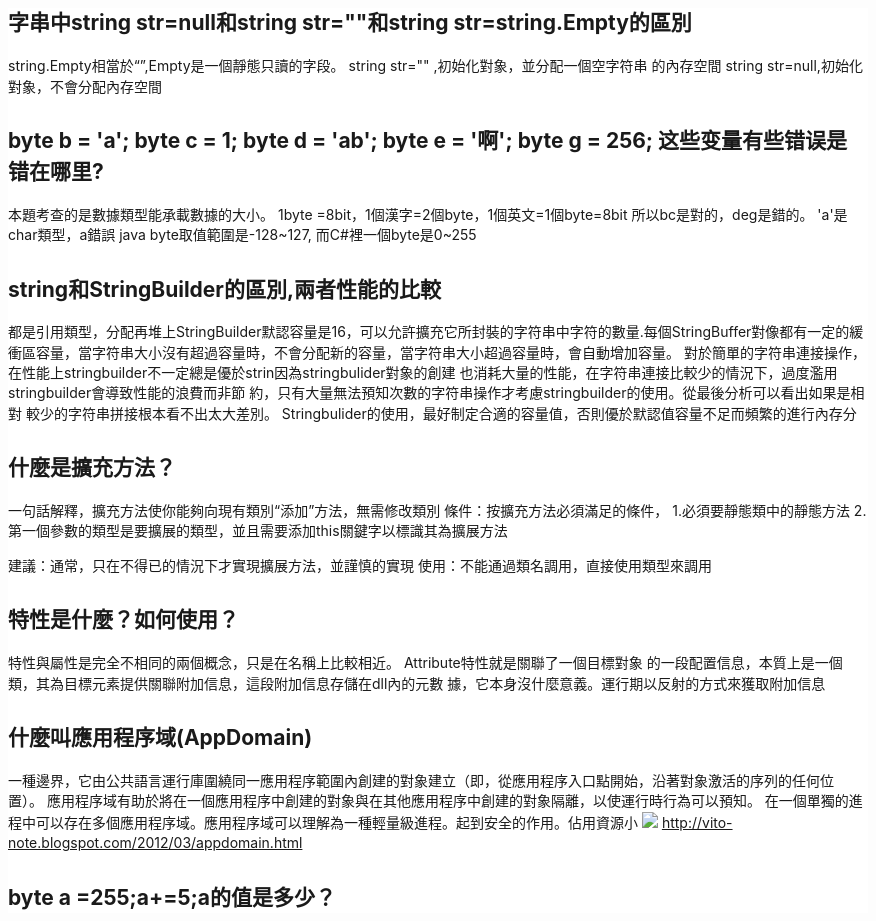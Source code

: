 ## 字串中string str=null和string str=""和string str=string.Empty的區別

string.Empty相當於“”,Empty是一個靜態只讀的字段。 string str="" ,初始化對象，並分配一個空字符串
的內存空間 string str=null,初始化對象，不會分配內存空間

## byte b = 'a'; byte c = 1; byte d = 'ab'; byte e = '啊'; byte g = 256; 这些变量有些错误是错在哪里?

本題考查的是數據類型能承載數據的大小。
1byte =8bit，1個漢字=2個byte，1個英文=1個byte=8bit
所以bc是對的，deg是錯的。 'a'是char類型，a錯誤
java byte取值範圍是-128~127, 而C#裡一個byte是0~255

## string和StringBuilder的區別,兩者性能的比較

都是引用類型，分配再堆上StringBuilder默認容量是16，可以允許擴充它所封裝的字符串中字符的數量.每個StringBuffer對像都有一定的緩衝區容量，當字符串大小沒有超過容量時，不會分配新的容量，當字符串大小超過容量時，會自動增加容量。
對於簡單的字符串連接操作，在性能上stringbuilder不一定總是優於strin因為stringbulider對象的創建
也消耗大量的性能，在字符串連接比較少的情況下，過度濫用stringbuilder會導致性能的浪費而非節
約，只有大量無法預知次數的字符串操作才考慮stringbuilder的使用。從最後分析可以看出如果是相對
較少的字符串拼接根本看不出太大差別。
Stringbulider的使用，最好制定合適的容量值，否則優於默認值容量不足而頻繁的進行內存分

## 什麼是擴充方法？

一句話解釋，擴充方法使你能夠向現有類別“添加”方法，無需修改類別
條件：按擴充方法必須滿足的條件，
1.必須要靜態類中的靜態方法
2.第一個參數的類型是要擴展的類型，並且需要添加this關鍵字以標識其為擴展方法

建議：通常，只在不得已的情況下才實現擴展方法，並謹慎的實現
使用：不能通過類名調用，直接使用類型來調用

## 特性是什麼？如何使用？

特性與屬性是完全不相同的兩個概念，只是在名稱上比較相近。 Attribute特性就是關聯了一個目標對象
的一段配置信息，本質上是一個類，其為目標元素提供關聯附加信息，這段附加信息存儲在dll內的元數
據，它本身沒什麼意義。運行期以反射的方式來獲取附加信息

## 什麼叫應用程序域(AppDomain)

一種邊界，它由公共語言運行庫圍繞同一應用程序範圍內創建的對象建立（即，從應用程序入口點開始，沿著對象激活的序列的任何位置）。
應用程序域有助於將在一個應用程序中創建的對象與在其他應用程序中創建的對象隔離，以使運行時行為可以預知。
在一個單獨的進程中可以存在多個應用程序域。應用程序域可以理解為一種輕量級進程。起到安全的作用。佔用資源小
![](https://i.imgur.com/7uoAekV.png)
http://vito-note.blogspot.com/2012/03/appdomain.html

## byte a =255;a+=5;a的值是多少？
